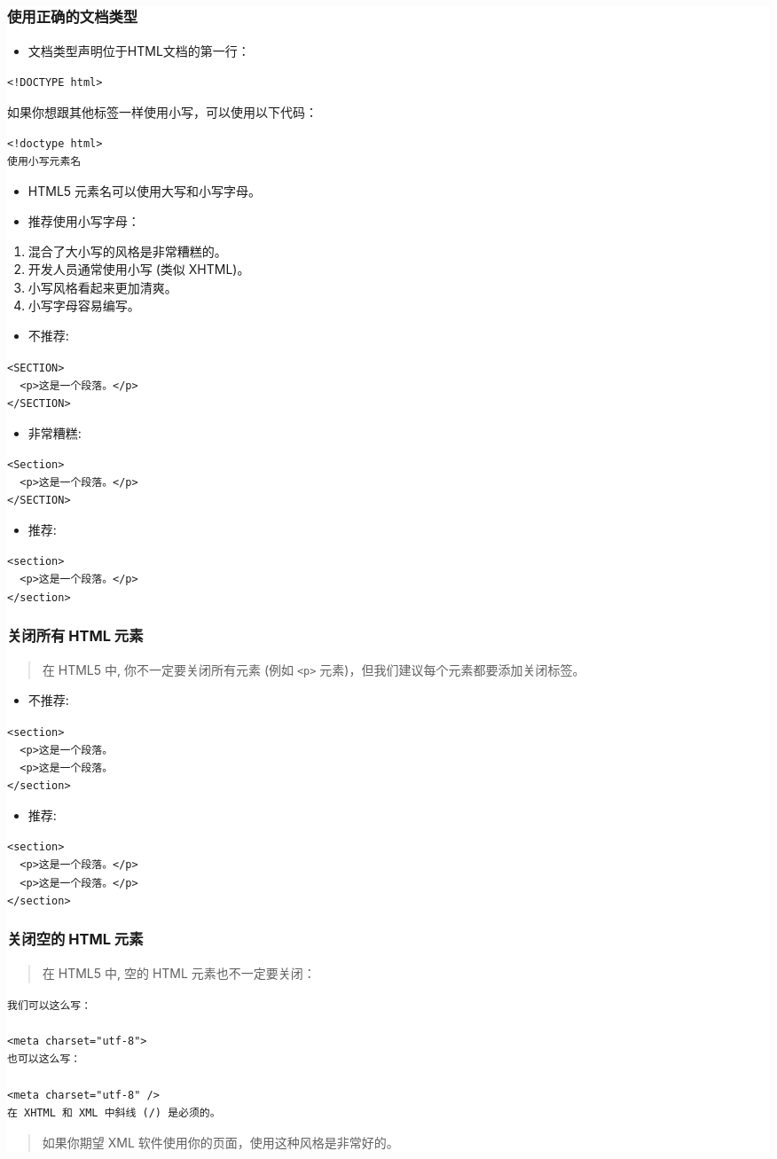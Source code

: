 ### 使用正确的文档类型
- 文档类型声明位于HTML文档的第一行：
```
<!DOCTYPE html>
```
如果你想跟其他标签一样使用小写，可以使用以下代码：
```
<!doctype html>
使用小写元素名
```

- HTML5 元素名可以使用大写和小写字母。

- 推荐使用小写字母：

1. 混合了大小写的风格是非常糟糕的。
2. 开发人员通常使用小写 (类似 XHTML)。
3. 小写风格看起来更加清爽。
4. 小写字母容易编写。
- 不推荐:
```
<SECTION>
  <p>这是一个段落。</p>
</SECTION>
```
- 非常糟糕:
```
<Section>
  <p>这是一个段落。</p>
</SECTION>
```
- 推荐:
```
<section>
  <p>这是一个段落。</p>
</section>
```
### 关闭所有 HTML 元素
>在 HTML5 中, 你不一定要关闭所有元素 (例如 `<p>` 元素)，但我们建议每个元素都要添加关闭标签。

- 不推荐:
```
<section>
  <p>这是一个段落。
  <p>这是一个段落。
</section>
```
- 推荐:
```
<section>
  <p>这是一个段落。</p>
  <p>这是一个段落。</p>
</section>
```
### 关闭空的 HTML 元素
>在 HTML5 中, 空的 HTML 元素也不一定要关闭：
```
我们可以这么写：

<meta charset="utf-8">
也可以这么写：

<meta charset="utf-8" />
在 XHTML 和 XML 中斜线 (/) 是必须的。
```
>如果你期望 XML 软件使用你的页面，使用这种风格是非常好的。
